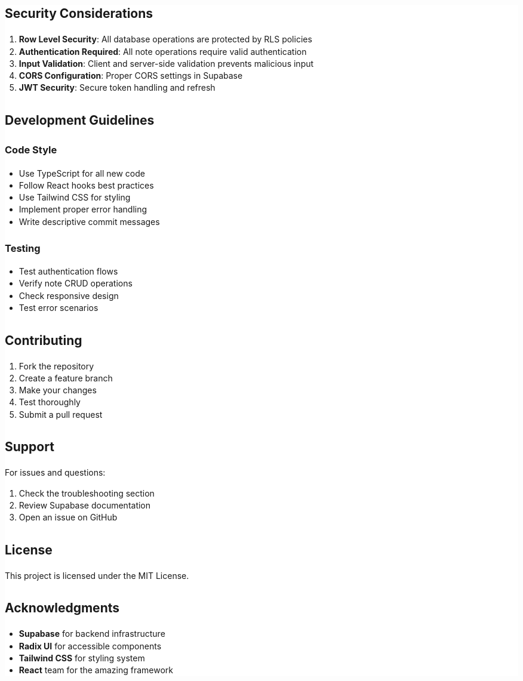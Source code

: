 ## Security Considerations

1. **Row Level Security**: All database operations are protected by RLS policies
2. **Authentication Required**: All note operations require valid authentication
3. **Input Validation**: Client and server-side validation prevents malicious input
4. **CORS Configuration**: Proper CORS settings in Supabase
5. **JWT Security**: Secure token handling and refresh

## Development Guidelines

### Code Style
- Use TypeScript for all new code
- Follow React hooks best practices
- Use Tailwind CSS for styling
- Implement proper error handling
- Write descriptive commit messages

### Testing
- Test authentication flows
- Verify note CRUD operations
- Check responsive design
- Test error scenarios

## Contributing

1. Fork the repository
2. Create a feature branch
3. Make your changes
4. Test thoroughly
5. Submit a pull request

## Support

For issues and questions:
1. Check the troubleshooting section
2. Review Supabase documentation
3. Open an issue on GitHub

## License

This project is licensed under the MIT License.

## Acknowledgments

- **Supabase** for backend infrastructure
- **Radix UI** for accessible components
- **Tailwind CSS** for styling system
- **React** team for the amazing framework
